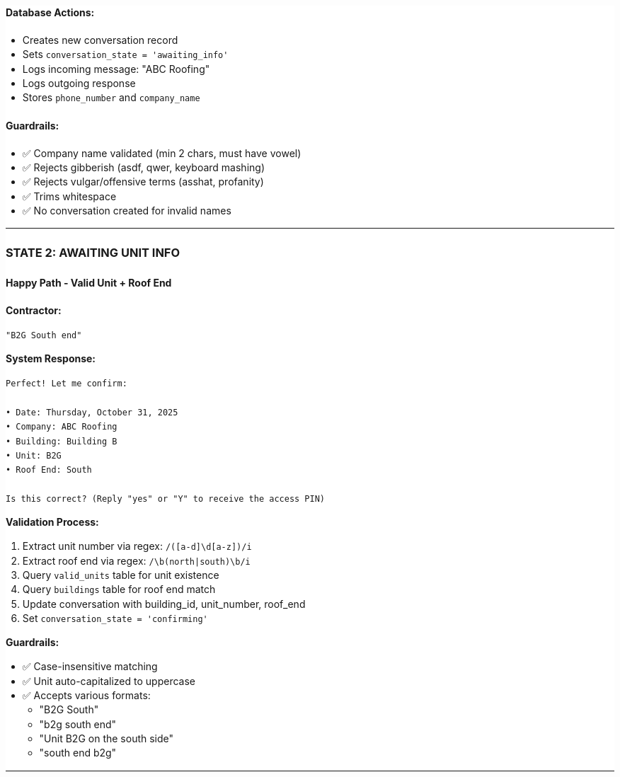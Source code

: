 #### **Database Actions:**
- Creates new conversation record
- Sets `conversation_state = 'awaiting_info'`
- Logs incoming message: "ABC Roofing"
- Logs outgoing response
- Stores `phone_number` and `company_name`

#### **Guardrails:**
- ✅ Company name validated (min 2 chars, must have vowel)
- ✅ Rejects gibberish (asdf, qwer, keyboard mashing)
- ✅ Rejects vulgar/offensive terms (asshat, profanity)
- ✅ Trims whitespace
- ✅ No conversation created for invalid names

---

### **STATE 2: AWAITING UNIT INFO**

#### **Happy Path - Valid Unit + Roof End**

**Contractor:**
```
"B2G South end"
```

**System Response:**
```
Perfect! Let me confirm:

• Date: Thursday, October 31, 2025
• Company: ABC Roofing
• Building: Building B
• Unit: B2G
• Roof End: South

Is this correct? (Reply "yes" or "Y" to receive the access PIN)
```

**Validation Process:**
1. Extract unit number via regex: `/([a-d]\d[a-z])/i`
2. Extract roof end via regex: `/\b(north|south)\b/i`
3. Query `valid_units` table for unit existence
4. Query `buildings` table for roof end match
5. Update conversation with building_id, unit_number, roof_end
6. Set `conversation_state = 'confirming'`

**Guardrails:**
- ✅ Case-insensitive matching
- ✅ Unit auto-capitalized to uppercase
- ✅ Accepts various formats:
  - "B2G South"
  - "b2g south end"
  - "Unit B2G on the south side"
  - "south end b2g"

---